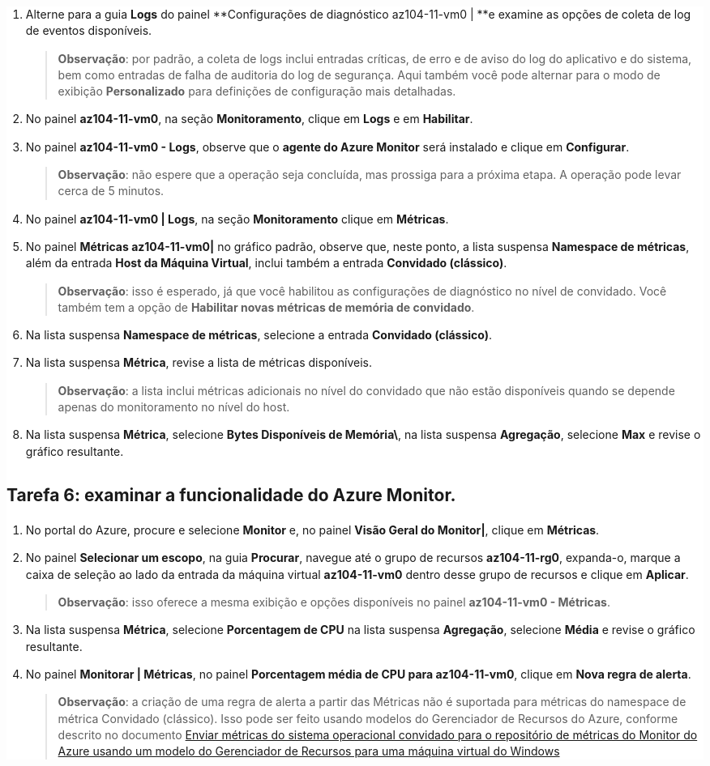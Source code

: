 1. Alterne para a guia **Logs** do painel **Configurações de diagnóstico az104-11-vm0 \| **e examine as opções de coleta de log de eventos disponíveis.

    >**Observação**: por padrão, a coleta de logs inclui entradas críticas, de erro e de aviso do log do aplicativo e do sistema, bem como entradas de falha de auditoria do log de segurança. Aqui também você pode alternar para o modo de exibição **Personalizado** para definições de configuração mais detalhadas.

1. No painel **az104-11-vm0**, na seção **Monitoramento**, clique em **Logs** e em **Habilitar**.

1. No painel **az104-11-vm0 - Logs**, observe que o **agente do Azure Monitor** será instalado e clique em **Configurar**.  

    >**Observação**: não espere que a operação seja concluída, mas prossiga para a próxima etapa. A operação pode levar cerca de 5 minutos.

1. No painel **az104-11-vm0 \| Logs**, na seção **Monitoramento** clique em **Métricas**.

1. No painel **Métricas az104-11-vm0\|** no gráfico padrão, observe que, neste ponto, a lista suspensa **Namespace de métricas**, além da entrada **Host da Máquina Virtual**, inclui também a entrada **Convidado (clássico)**.

    >**Observação**: isso é esperado, já que você habilitou as configurações de diagnóstico no nível de convidado. Você também tem a opção de **Habilitar novas métricas de memória de convidado**.

1. Na lista suspensa **Namespace de métricas**, selecione a entrada **Convidado (clássico)**.

1. Na lista suspensa **Métrica**, revise a lista de métricas disponíveis.

    >**Observação**: a lista inclui métricas adicionais no nível do convidado que não estão disponíveis quando se depende apenas do monitoramento no nível do host.

1. Na lista suspensa **Métrica**, selecione **Bytes Disponíveis de Memória\\**, na lista suspensa **Agregação**, selecione **Max** e revise o gráfico resultante.

## Tarefa 6: examinar a funcionalidade do Azure Monitor.

1. No portal do Azure, procure e selecione **Monitor** e, no painel **Visão Geral do Monitor\|**, clique em **Métricas**.

1. No painel **Selecionar um escopo**, na guia **Procurar**, navegue até o grupo de recursos **az104-11-rg0**, expanda-o, marque a caixa de seleção ao lado da entrada da máquina virtual **az104-11-vm0** dentro desse grupo de recursos e clique em **Aplicar**.

    >**Observação**: isso oferece a mesma exibição e opções disponíveis no painel **az104-11-vm0 - Métricas**.

1. Na lista suspensa **Métrica**, selecione **Porcentagem de CPU** na lista suspensa **Agregação**, selecione **Média** e revise o gráfico resultante.

1. No painel **Monitorar \| Métricas**, no painel **Porcentagem média de CPU para az104-11-vm0**, clique em **Nova regra de alerta**.

    >**Observação**: a criação de uma regra de alerta a partir das Métricas não é suportada para métricas do namespace de métrica Convidado (clássico). Isso pode ser feito usando modelos do Gerenciador de Recursos do Azure, conforme descrito no documento [Enviar métricas do sistema operacional convidado para o repositório de métricas do Monitor do Azure usando um modelo do Gerenciador de Recursos para uma máquina virtual do Windows](https://docs.microsoft.com/en-us/azure/azure-monitor/platform/collect-custom-metrics-guestos-resource-manager-vm)
